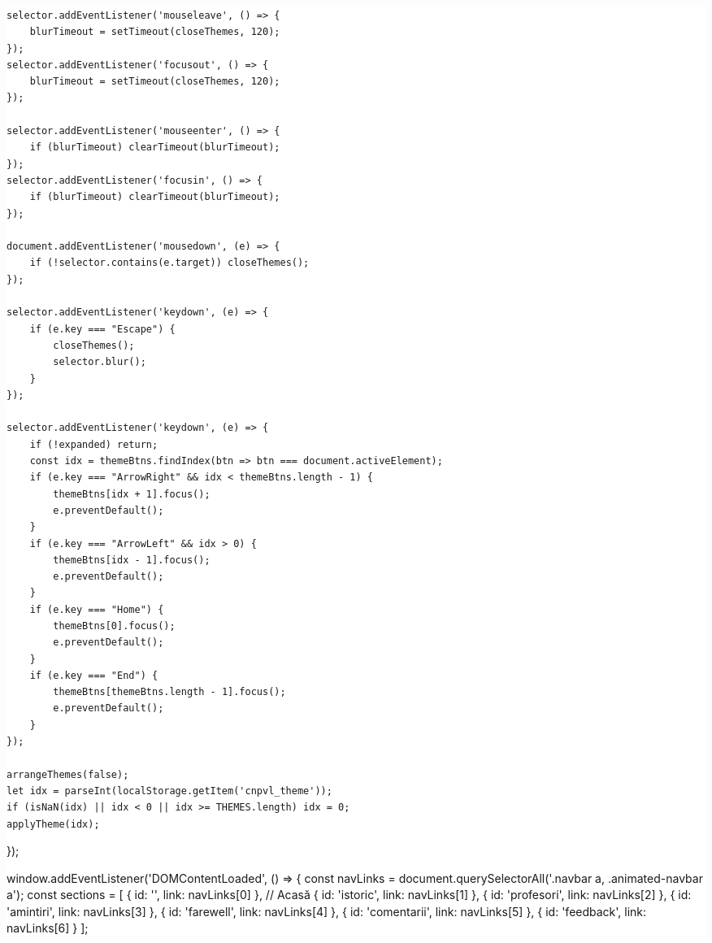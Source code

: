     selector.addEventListener('mouseleave', () => {
        blurTimeout = setTimeout(closeThemes, 120);
    });
    selector.addEventListener('focusout', () => {
        blurTimeout = setTimeout(closeThemes, 120);
    });

    selector.addEventListener('mouseenter', () => {
        if (blurTimeout) clearTimeout(blurTimeout);
    });
    selector.addEventListener('focusin', () => {
        if (blurTimeout) clearTimeout(blurTimeout);
    });

    document.addEventListener('mousedown', (e) => {
        if (!selector.contains(e.target)) closeThemes();
    });

    selector.addEventListener('keydown', (e) => {
        if (e.key === "Escape") {
            closeThemes();
            selector.blur();
        }
    });

    selector.addEventListener('keydown', (e) => {
        if (!expanded) return;
        const idx = themeBtns.findIndex(btn => btn === document.activeElement);
        if (e.key === "ArrowRight" && idx < themeBtns.length - 1) {
            themeBtns[idx + 1].focus();
            e.preventDefault();
        }
        if (e.key === "ArrowLeft" && idx > 0) {
            themeBtns[idx - 1].focus();
            e.preventDefault();
        }
        if (e.key === "Home") {
            themeBtns[0].focus();
            e.preventDefault();
        }
        if (e.key === "End") {
            themeBtns[themeBtns.length - 1].focus();
            e.preventDefault();
        }
    });

    arrangeThemes(false);
    let idx = parseInt(localStorage.getItem('cnpvl_theme'));
    if (isNaN(idx) || idx < 0 || idx >= THEMES.length) idx = 0;
    applyTheme(idx);
});

window.addEventListener('DOMContentLoaded', () => {
    const navLinks = document.querySelectorAll('.navbar a, .animated-navbar a');
    const sections = [
        { id: '', link: navLinks[0] }, // Acasă
        { id: 'istoric', link: navLinks[1] },
        { id: 'profesori', link: navLinks[2] },
        { id: 'amintiri', link: navLinks[3] },
        { id: 'farewell', link: navLinks[4] },
        { id: 'comentarii', link: navLinks[5] },
        { id: 'feedback', link: navLinks[6] }
    ];
